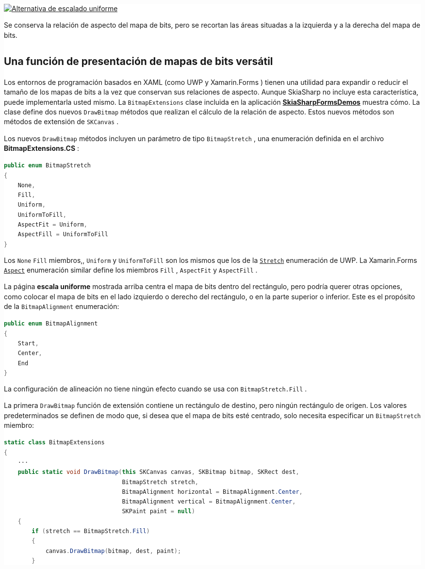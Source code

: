 [![Alternativa de escalado uniforme](displaying-images/UniformScaling-Alternative.png "Alternativa de escalado uniforme")](displaying-images/UniformScaling-Alternative-Large.png#lightbox)

Se conserva la relación de aspecto del mapa de bits, pero se recortan las áreas situadas a la izquierda y a la derecha del mapa de bits.

## <a name="a-versatile-bitmap-display-function"></a>Una función de presentación de mapas de bits versátil

Los entornos de programación basados en XAML (como UWP y Xamarin.Forms ) tienen una utilidad para expandir o reducir el tamaño de los mapas de bits a la vez que conservan sus relaciones de aspecto. Aunque SkiaSharp no incluye esta característica, puede implementarla usted mismo. La `BitmapExtensions` clase incluida en la aplicación [**SkiaSharpFormsDemos**](/samples/xamarin/xamarin-forms-samples/skiasharpforms-demos) muestra cómo. La clase define dos nuevos `DrawBitmap` métodos que realizan el cálculo de la relación de aspecto. Estos nuevos métodos son métodos de extensión de `SKCanvas` .

Los nuevos `DrawBitmap` métodos incluyen un parámetro de tipo `BitmapStretch` , una enumeración definida en el archivo **BitmapExtensions.CS** :

```csharp
public enum BitmapStretch
{
    None,
    Fill,
    Uniform,
    UniformToFill,
    AspectFit = Uniform,
    AspectFill = UniformToFill
}
```

Los `None` `Fill` miembros,, `Uniform` y `UniformToFill` son los mismos que los de la [`Stretch`](/uwp/api/Windows.UI.Xaml.Media.Stretch) enumeración de UWP. La Xamarin.Forms [`Aspect`](xref:Xamarin.Forms.Aspect) enumeración similar define los miembros `Fill` , `AspectFit` y `AspectFill` .

La página **escala uniforme** mostrada arriba centra el mapa de bits dentro del rectángulo, pero podría querer otras opciones, como colocar el mapa de bits en el lado izquierdo o derecho del rectángulo, o en la parte superior o inferior. Este es el propósito de la `BitmapAlignment` enumeración:

```csharp
public enum BitmapAlignment
{
    Start,
    Center,
    End
}
```

La configuración de alineación no tiene ningún efecto cuando se usa con `BitmapStretch.Fill` .

La primera `DrawBitmap` función de extensión contiene un rectángulo de destino, pero ningún rectángulo de origen. Los valores predeterminados se definen de modo que, si desea que el mapa de bits esté centrado, solo necesita especificar un `BitmapStretch` miembro:

```csharp
static class BitmapExtensions
{
    ···
    public static void DrawBitmap(this SKCanvas canvas, SKBitmap bitmap, SKRect dest, 
                                  BitmapStretch stretch, 
                                  BitmapAlignment horizontal = BitmapAlignment.Center, 
                                  BitmapAlignment vertical = BitmapAlignment.Center, 
                                  SKPaint paint = null)
    {
        if (stretch == BitmapStretch.Fill)
        {
            canvas.DrawBitmap(bitmap, dest, paint);
        }
```